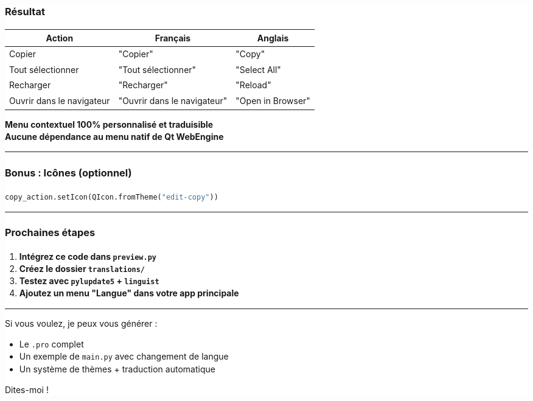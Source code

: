 
### Résultat

| Action | Français | Anglais |
|-------|----------|--------|
| Copier | "Copier" | "Copy" |
| Tout sélectionner | "Tout sélectionner" | "Select All" |
| Recharger | "Recharger" | "Reload" |
| Ouvrir dans le navigateur | "Ouvrir dans le navigateur" | "Open in Browser" |

**Menu contextuel 100% personnalisé et traduisible**  
**Aucune dépendance au menu natif de Qt WebEngine**

---

### Bonus : Icônes (optionnel)

```python
copy_action.setIcon(QIcon.fromTheme("edit-copy"))
```

---

### Prochaines étapes

1. **Intégrez ce code dans `preview.py`**
2. **Créez le dossier `translations/`**
3. **Testez avec `pylupdate5` + `linguist`**
4. **Ajoutez un menu "Langue" dans votre app principale**

---

Si vous voulez, je peux vous générer :
- Le `.pro` complet
- Un exemple de `main.py` avec changement de langue
- Un système de thèmes + traduction automatique

Dites-moi !